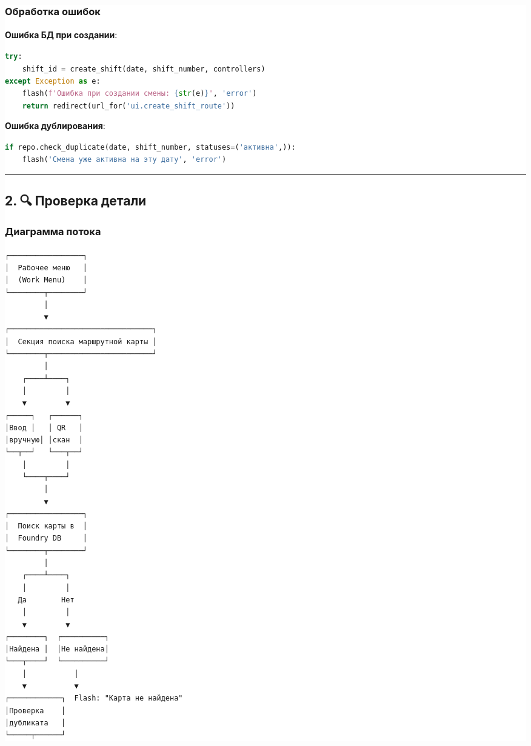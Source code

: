 
### Обработка ошибок

**Ошибка БД при создании**:
```python
try:
    shift_id = create_shift(date, shift_number, controllers)
except Exception as e:
    flash(f'Ошибка при создании смены: {str(e)}', 'error')
    return redirect(url_for('ui.create_shift_route'))
```

**Ошибка дублирования**:
```python
if repo.check_duplicate(date, shift_number, statuses=('активна',)):
    flash('Смена уже активна на эту дату', 'error')
```

---

## 2. 🔍 Проверка детали

### Диаграмма потока

```
┌─────────────────┐
│  Рабочее меню   │
│  (Work Menu)    │
└────────┬────────┘
         │
         ▼
┌─────────────────────────────────┐
│  Секция поиска маршрутной карты │
└────────┬────────────────────────┘
         │
    ┌────┴────┐
    │         │
    ▼         ▼
┌─────┐   ┌──────┐
│Ввод │   │ QR   │
│вручную│ │скан  │
└──┬──┘   └───┬──┘
    │         │
    └────┬────┘
         │
         ▼
┌─────────────────┐
│  Поиск карты в  │
│  Foundry DB     │
└────────┬────────┘
         │
    ┌────┴────┐
    │         │
   Да        Нет
    │         │
    ▼         ▼
┌────────┐  ┌──────────┐
│Найдена │  │Не найдена│
└───┬────┘  └──────────┘
    │           │
    ▼           ▼
┌────────────┐  Flash: "Карта не найдена"
│Проверка    │
│дубликата   │
└─────┬──────┘
```